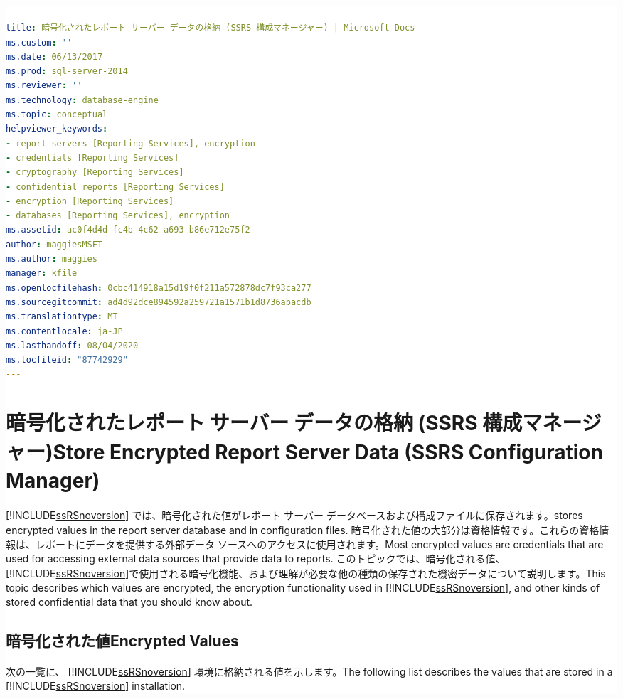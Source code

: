 ```yaml
---
title: 暗号化されたレポート サーバー データの格納 (SSRS 構成マネージャー) | Microsoft Docs
ms.custom: ''
ms.date: 06/13/2017
ms.prod: sql-server-2014
ms.reviewer: ''
ms.technology: database-engine
ms.topic: conceptual
helpviewer_keywords:
- report servers [Reporting Services], encryption
- credentials [Reporting Services]
- cryptography [Reporting Services]
- confidential reports [Reporting Services]
- encryption [Reporting Services]
- databases [Reporting Services], encryption
ms.assetid: ac0f4d4d-fc4b-4c62-a693-b86e712e75f2
author: maggiesMSFT
ms.author: maggies
manager: kfile
ms.openlocfilehash: 0cbc414918a15d19f0f211a572878dc7f93ca277
ms.sourcegitcommit: ad4d92dce894592a259721a1571b1d8736abacdb
ms.translationtype: MT
ms.contentlocale: ja-JP
ms.lasthandoff: 08/04/2020
ms.locfileid: "87742929"
---
```

# <a name="store-encrypted-report-server-data-ssrs-configuration-manager"></a><span data-ttu-id="1fbc3-102">暗号化されたレポート サーバー データの格納 (SSRS 構成マネージャー)</span><span class="sxs-lookup"><span data-stu-id="1fbc3-102">Store Encrypted Report Server Data (SSRS Configuration Manager)</span></span>
  [!INCLUDE[ssRSnoversion](../../includes/ssrsnoversion-md.md)] <span data-ttu-id="1fbc3-103">では、暗号化された値がレポート サーバー データベースおよび構成ファイルに保存されます。</span><span class="sxs-lookup"><span data-stu-id="1fbc3-103">stores encrypted values in the report server database and in configuration files.</span></span> <span data-ttu-id="1fbc3-104">暗号化された値の大部分は資格情報です。これらの資格情報は、レポートにデータを提供する外部データ ソースへのアクセスに使用されます。</span><span class="sxs-lookup"><span data-stu-id="1fbc3-104">Most encrypted values are credentials that are used for accessing external data sources that provide data to reports.</span></span> <span data-ttu-id="1fbc3-105">このトピックでは、暗号化される値、 [!INCLUDE[ssRSnoversion](../../includes/ssrsnoversion-md.md)]で使用される暗号化機能、および理解が必要な他の種類の保存された機密データについて説明します。</span><span class="sxs-lookup"><span data-stu-id="1fbc3-105">This topic describes which values are encrypted, the encryption functionality used in [!INCLUDE[ssRSnoversion](../../includes/ssrsnoversion-md.md)], and other kinds of stored confidential data that you should know about.</span></span>  
  
## <a name="encrypted-values"></a><span data-ttu-id="1fbc3-106">暗号化された値</span><span class="sxs-lookup"><span data-stu-id="1fbc3-106">Encrypted Values</span></span>  
 <span data-ttu-id="1fbc3-107">次の一覧に、 [!INCLUDE[ssRSnoversion](../../includes/ssrsnoversion-md.md)] 環境に格納される値を示します。</span><span class="sxs-lookup"><span data-stu-id="1fbc3-107">The following list describes the values that are stored in a [!INCLUDE[ssRSnoversion](../../includes/ssrsnoversion-md.md)] installation.</span></span>  
  